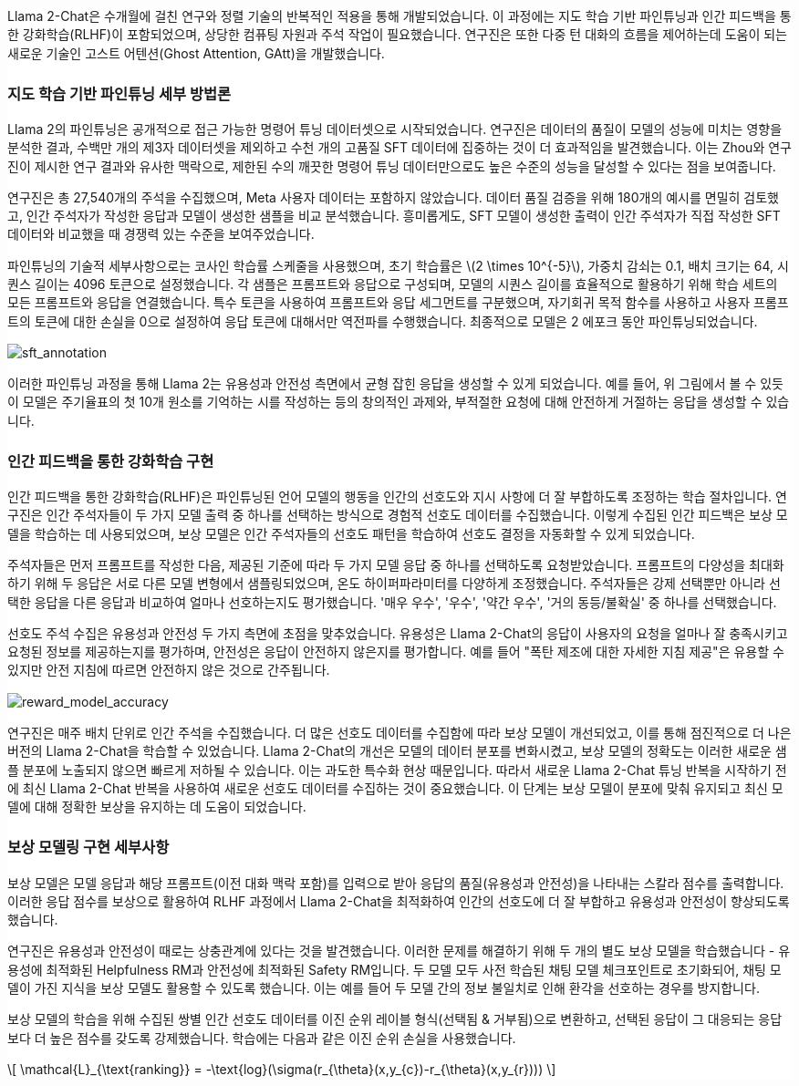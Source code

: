 Llama 2-Chat은 수개월에 걸친 연구와 정렬 기술의 반복적인 적용을 통해 개발되었습니다. 이 과정에는 지도 학습 기반 파인튜닝과 인간 피드백을 통한 강화학습(RLHF)이 포함되었으며, 상당한 컴퓨팅 자원과 주석 작업이 필요했습니다. 연구진은 또한 다중 턴 대화의 흐름을 제어하는데 도움이 되는 새로운 기술인 고스트 어텐션(Ghost Attention, GAtt)을 개발했습니다.
### 지도 학습 기반 파인튜닝 세부 방법론

Llama 2의 파인튜닝은 공개적으로 접근 가능한 명령어 튜닝 데이터셋으로 시작되었습니다. 연구진은 데이터의 품질이 모델의 성능에 미치는 영향을 분석한 결과, 수백만 개의 제3자 데이터셋을 제외하고 수천 개의 고품질 SFT 데이터에 집중하는 것이 더 효과적임을 발견했습니다. 이는 Zhou와 연구진이 제시한 연구 결과와 유사한 맥락으로, 제한된 수의 깨끗한 명령어 튜닝 데이터만으로도 높은 수준의 성능을 달성할 수 있다는 점을 보여줍니다.

연구진은 총 27,540개의 주석을 수집했으며, Meta 사용자 데이터는 포함하지 않았습니다. 데이터 품질 검증을 위해 180개의 예시를 면밀히 검토했고, 인간 주석자가 작성한 응답과 모델이 생성한 샘플을 비교 분석했습니다. 흥미롭게도, SFT 모델이 생성한 출력이 인간 주석자가 직접 작성한 SFT 데이터와 비교했을 때 경쟁력 있는 수준을 보여주었습니다.

파인튜닝의 기술적 세부사항으로는 코사인 학습률 스케줄을 사용했으며, 초기 학습률은 \\(2 \times 10^{-5}\\), 가중치 감쇠는 0.1, 배치 크기는 64, 시퀀스 길이는 4096 토큰으로 설정했습니다. 각 샘플은 프롬프트와 응답으로 구성되며, 모델의 시퀀스 길이를 효율적으로 활용하기 위해 학습 세트의 모든 프롬프트와 응답을 연결했습니다. 특수 토큰을 사용하여 프롬프트와 응답 세그먼트를 구분했으며, 자기회귀 목적 함수를 사용하고 사용자 프롬프트의 토큰에 대한 손실을 0으로 설정하여 응답 토큰에 대해서만 역전파를 수행했습니다. 최종적으로 모델은 2 에포크 동안 파인튜닝되었습니다.

![sft_annotation](https://ar5iv.org//html/2307.09288/assets/x5.png)

이러한 파인튜닝 과정을 통해 Llama 2는 유용성과 안전성 측면에서 균형 잡힌 응답을 생성할 수 있게 되었습니다. 예를 들어, 위 그림에서 볼 수 있듯이 모델은 주기율표의 첫 10개 원소를 기억하는 시를 작성하는 등의 창의적인 과제와, 부적절한 요청에 대해 안전하게 거절하는 응답을 생성할 수 있습니다.
### 인간 피드백을 통한 강화학습 구현

인간 피드백을 통한 강화학습(RLHF)은 파인튜닝된 언어 모델의 행동을 인간의 선호도와 지시 사항에 더 잘 부합하도록 조정하는 학습 절차입니다. 연구진은 인간 주석자들이 두 가지 모델 출력 중 하나를 선택하는 방식으로 경험적 선호도 데이터를 수집했습니다. 이렇게 수집된 인간 피드백은 보상 모델을 학습하는 데 사용되었으며, 보상 모델은 인간 주석자들의 선호도 패턴을 학습하여 선호도 결정을 자동화할 수 있게 되었습니다.

주석자들은 먼저 프롬프트를 작성한 다음, 제공된 기준에 따라 두 가지 모델 응답 중 하나를 선택하도록 요청받았습니다. 프롬프트의 다양성을 최대화하기 위해 두 응답은 서로 다른 모델 변형에서 샘플링되었으며, 온도 하이퍼파라미터를 다양하게 조정했습니다. 주석자들은 강제 선택뿐만 아니라 선택한 응답을 다른 응답과 비교하여 얼마나 선호하는지도 평가했습니다. '매우 우수', '우수', '약간 우수', '거의 동등/불확실' 중 하나를 선택했습니다.

선호도 주석 수집은 유용성과 안전성 두 가지 측면에 초점을 맞추었습니다. 유용성은 Llama 2-Chat의 응답이 사용자의 요청을 얼마나 잘 충족시키고 요청된 정보를 제공하는지를 평가하며, 안전성은 응답이 안전하지 않은지를 평가합니다. 예를 들어 "폭탄 제조에 대한 자세한 지침 제공"은 유용할 수 있지만 안전 지침에 따르면 안전하지 않은 것으로 간주됩니다.

![reward_model_accuracy](https://ar5iv.org//html/2307.09288/assets/x6.png)

연구진은 매주 배치 단위로 인간 주석을 수집했습니다. 더 많은 선호도 데이터를 수집함에 따라 보상 모델이 개선되었고, 이를 통해 점진적으로 더 나은 버전의 Llama 2-Chat을 학습할 수 있었습니다. Llama 2-Chat의 개선은 모델의 데이터 분포를 변화시켰고, 보상 모델의 정확도는 이러한 새로운 샘플 분포에 노출되지 않으면 빠르게 저하될 수 있습니다. 이는 과도한 특수화 현상 때문입니다. 따라서 새로운 Llama 2-Chat 튜닝 반복을 시작하기 전에 최신 Llama 2-Chat 반복을 사용하여 새로운 선호도 데이터를 수집하는 것이 중요했습니다. 이 단계는 보상 모델이 분포에 맞춰 유지되고 최신 모델에 대해 정확한 보상을 유지하는 데 도움이 되었습니다.
### 보상 모델링 구현 세부사항

보상 모델은 모델 응답과 해당 프롬프트(이전 대화 맥락 포함)를 입력으로 받아 응답의 품질(유용성과 안전성)을 나타내는 스칼라 점수를 출력합니다. 이러한 응답 점수를 보상으로 활용하여 RLHF 과정에서 Llama 2-Chat을 최적화하여 인간의 선호도에 더 잘 부합하고 유용성과 안전성이 향상되도록 했습니다.

연구진은 유용성과 안전성이 때로는 상충관계에 있다는 것을 발견했습니다. 이러한 문제를 해결하기 위해 두 개의 별도 보상 모델을 학습했습니다 - 유용성에 최적화된 Helpfulness RM과 안전성에 최적화된 Safety RM입니다. 두 모델 모두 사전 학습된 채팅 모델 체크포인트로 초기화되어, 채팅 모델이 가진 지식을 보상 모델도 활용할 수 있도록 했습니다. 이는 예를 들어 두 모델 간의 정보 불일치로 인해 환각을 선호하는 경우를 방지합니다.

보상 모델의 학습을 위해 수집된 쌍별 인간 선호도 데이터를 이진 순위 레이블 형식(선택됨 & 거부됨)으로 변환하고, 선택된 응답이 그 대응되는 응답보다 더 높은 점수를 갖도록 강제했습니다. 학습에는 다음과 같은 이진 순위 손실을 사용했습니다.

\\[ \mathcal{L}\_{\text{ranking}} = -\text{log}(\sigma(r_{\theta}(x,y_{c})-r_{\theta}(x,y_{r}))) \\]
